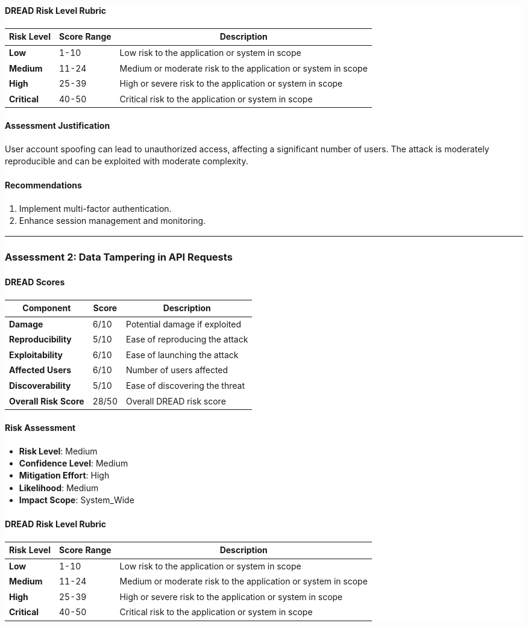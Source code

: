 #### DREAD Risk Level Rubric

| Risk Level | Score Range | Description |
|------------|-------------|-------------|
| **Low** | 1-10 | Low risk to the application or system in scope |
| **Medium** | 11-24 | Medium or moderate risk to the application or system in scope |
| **High** | 25-39 | High or severe risk to the application or system in scope |
| **Critical** | 40-50 | Critical risk to the application or system in scope |

#### Assessment Justification

User account spoofing can lead to unauthorized access, affecting a significant number of users. The attack is moderately reproducible and can be exploited with moderate complexity.

#### Recommendations

1. Implement multi-factor authentication.
2. Enhance session management and monitoring.

---

### Assessment 2: Data Tampering in API Requests

#### DREAD Scores

| Component | Score | Description |
|-----------|-------|-------------|
| **Damage** | 6/10 | Potential damage if exploited |
| **Reproducibility** | 5/10 | Ease of reproducing the attack |
| **Exploitability** | 6/10 | Ease of launching the attack |
| **Affected Users** | 6/10 | Number of users affected |
| **Discoverability** | 5/10 | Ease of discovering the threat |
| **Overall Risk Score** | 28/50 | Overall DREAD risk score |

#### Risk Assessment

- **Risk Level**: Medium
- **Confidence Level**: Medium
- **Mitigation Effort**: High
- **Likelihood**: Medium
- **Impact Scope**: System_Wide

#### DREAD Risk Level Rubric

| Risk Level | Score Range | Description |
|------------|-------------|-------------|
| **Low** | 1-10 | Low risk to the application or system in scope |
| **Medium** | 11-24 | Medium or moderate risk to the application or system in scope |
| **High** | 25-39 | High or severe risk to the application or system in scope |
| **Critical** | 40-50 | Critical risk to the application or system in scope |
